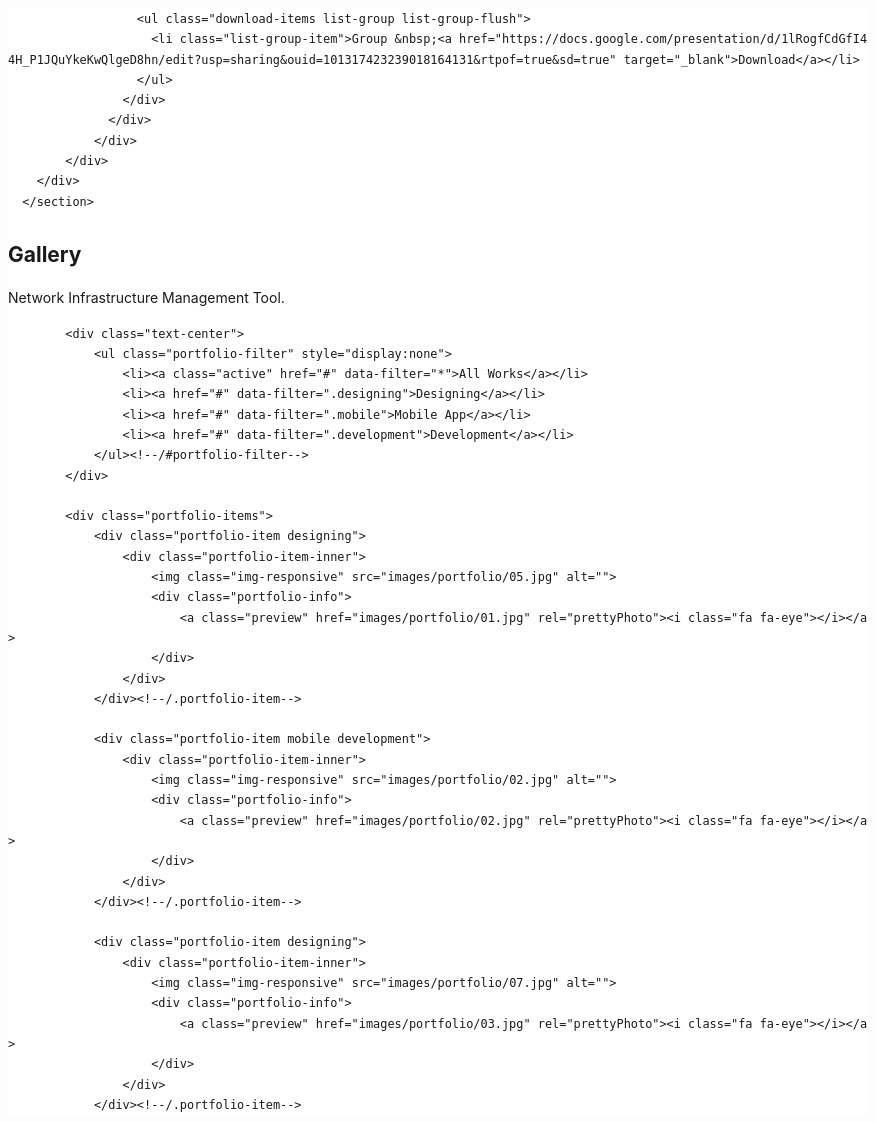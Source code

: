                       <ul class="download-items list-group list-group-flush">
                        <li class="list-group-item">Group &nbsp;<a href="https://docs.google.com/presentation/d/1lRogfCdGfI44H_P1JQuYkeKwQlgeD8hn/edit?usp=sharing&ouid=101317423239018164131&rtpof=true&sd=true" target="_blank">Download</a></li>
                      </ul>
                    </div>
                  </div>
                </div>
            </div>
        </div>
      </section>

  


  

  <section id="portfolio">
        <div class="container">
            <div class="section-header">
                <h2 class="section-title wow fadeInDown">Gallery</h2>
                <p class="wow fadeInDown">Network Infrastructure Management Tool.</p>
            </div>

            <div class="text-center">
                <ul class="portfolio-filter" style="display:none">
                    <li><a class="active" href="#" data-filter="*">All Works</a></li>
                    <li><a href="#" data-filter=".designing">Designing</a></li>
                    <li><a href="#" data-filter=".mobile">Mobile App</a></li>
                    <li><a href="#" data-filter=".development">Development</a></li>
                </ul><!--/#portfolio-filter-->
            </div>

            <div class="portfolio-items">
                <div class="portfolio-item designing">
                    <div class="portfolio-item-inner">
                        <img class="img-responsive" src="images/portfolio/05.jpg" alt="">
                        <div class="portfolio-info"> 
                            <a class="preview" href="images/portfolio/01.jpg" rel="prettyPhoto"><i class="fa fa-eye"></i></a>
                        </div>
                    </div>
                </div><!--/.portfolio-item-->

                <div class="portfolio-item mobile development">
                    <div class="portfolio-item-inner">
                        <img class="img-responsive" src="images/portfolio/02.jpg" alt="">
                        <div class="portfolio-info"> 
                            <a class="preview" href="images/portfolio/02.jpg" rel="prettyPhoto"><i class="fa fa-eye"></i></a>
                        </div>
                    </div>
                </div><!--/.portfolio-item-->

                <div class="portfolio-item designing">
                    <div class="portfolio-item-inner">
                        <img class="img-responsive" src="images/portfolio/07.jpg" alt="">
                        <div class="portfolio-info"> 
                            <a class="preview" href="images/portfolio/03.jpg" rel="prettyPhoto"><i class="fa fa-eye"></i></a>
                        </div>
                    </div>
                </div><!--/.portfolio-item-->
